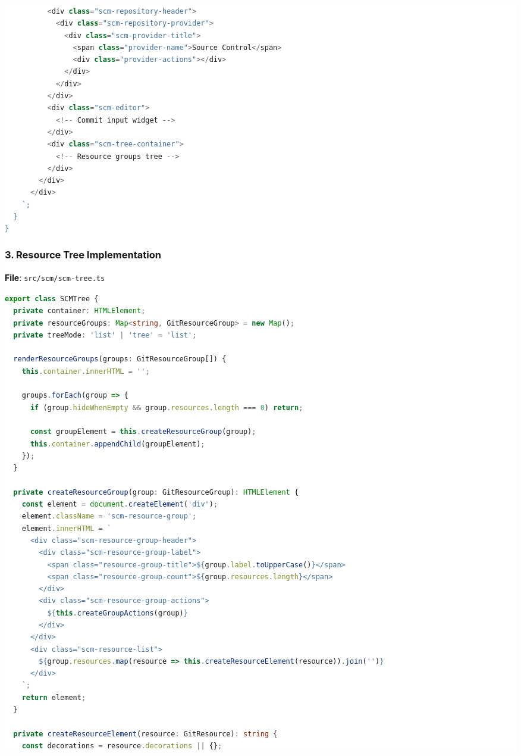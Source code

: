 ```typescript
          <div class="scm-repository-header">
            <div class="scm-repository-provider">
              <div class="scm-provider-title">
                <span class="provider-name">Source Control</span>
                <div class="provider-actions"></div>
              </div>
            </div>
          </div>
          <div class="scm-editor">
            <!-- Commit input widget -->
          </div>
          <div class="scm-tree-container">
            <!-- Resource groups tree -->
          </div>
        </div>
      </div>
    `;
  }
}
```

### 3. Resource Tree Implementation

**File**: `src/scm/scm-tree.ts`

```typescript
export class SCMTree {
  private container: HTMLElement;
  private resourceGroups: Map<string, GitResourceGroup> = new Map();
  private treeMode: 'list' | 'tree' = 'list';
  
  renderResourceGroups(groups: GitResourceGroup[]) {
    this.container.innerHTML = '';
    
    groups.forEach(group => {
      if (group.hideWhenEmpty && group.resources.length === 0) return;
      
      const groupElement = this.createResourceGroup(group);
      this.container.appendChild(groupElement);
    });
  }
  
  private createResourceGroup(group: GitResourceGroup): HTMLElement {
    const element = document.createElement('div');
    element.className = 'scm-resource-group';
    element.innerHTML = `
      <div class="scm-resource-group-header">
        <div class="scm-resource-group-label">
          <span class="resource-group-title">${group.label.toUpperCase()}</span>
          <span class="resource-group-count">${group.resources.length}</span>
        </div>
        <div class="scm-resource-group-actions">
          ${this.createGroupActions(group)}
        </div>
      </div>
      <div class="scm-resource-list">
        ${group.resources.map(resource => this.createResourceElement(resource)).join('')}
      </div>
    `;
    return element;
  }
  
  private createResourceElement(resource: GitResource): string {
    const decorations = resource.decorations || {};
```